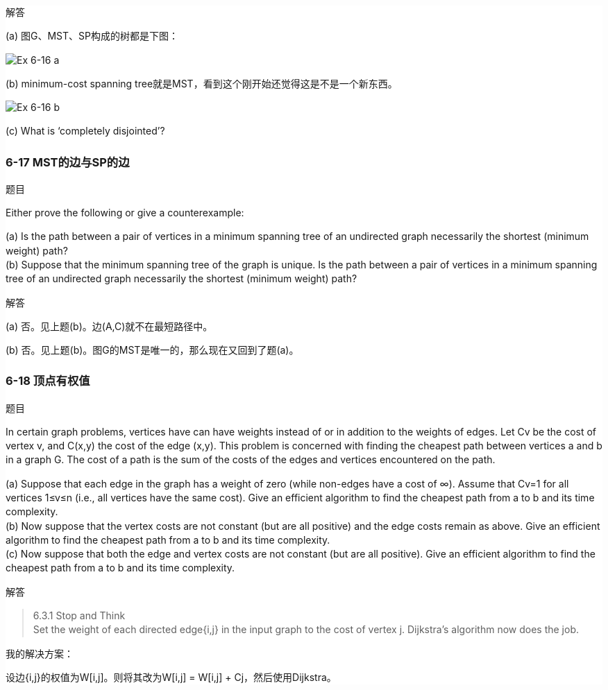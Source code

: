 解答

(a) 图G、MST、SP构成的树都是下图：

![Ex 6-16 a](http://7xixtr.com1.z0.glb.clouddn.com/Ex%206-16%20a.png-own)

(b) minimum-cost spanning tree就是MST，看到这个刚开始还觉得这是不是一个新东西。

![Ex 6-16 b](http://7xixtr.com1.z0.glb.clouddn.com/Ex%206-16%20b.png-own)

(c) What is ‘completely disjointed’?

### 6-17 MST的边与SP的边

题目

Either prove the following or give a counterexample:

(a) Is the path between a pair of vertices in a minimum spanning tree of an undirected graph necessarily the shortest (minimum weight) path?  
(b) Suppose that the minimum spanning tree of the graph is unique. Is the path between a pair of vertices in a minimum spanning tree of an undirected graph necessarily the shortest (minimum weight) path?

解答

(a) 否。见上题(b)。边(A,C)就不在最短路径中。

(b) 否。见上题(b)。图G的MST是唯一的，那么现在又回到了题(a)。

### 6-18 顶点有权值

题目

In certain graph problems, vertices have can have weights instead of or in addition to the weights of edges. Let Cv be the cost of vertex v, and C(x,y) the cost of the edge (x,y). This problem is concerned with finding the cheapest path between vertices a and b in a graph G. The cost of a path is the sum of the costs of the edges and vertices encountered on the path.

(a) Suppose that each edge in the graph has a weight of zero (while non-edges have a cost of ∞). Assume that Cv=1 for all vertices 1≤v≤n (i.e., all vertices have the same cost). Give an efficient algorithm to find the cheapest path from a to b and its time complexity.  
(b) Now suppose that the vertex costs are not constant (but are all positive) and the edge costs remain as above. Give an efficient algorithm to find the cheapest path from a to b and its time complexity.  
(c) Now suppose that both the edge and vertex costs are not constant (but are all positive). Give an efficient algorithm to find the cheapest path from a to b and its time complexity.

解答

> 6.3.1 Stop and Think  
> Set the weight of each directed edge{i,j} in the input graph to the cost of vertex j. Dijkstra’s algorithm now does the job.

我的解决方案：

设边{i,j}的权值为W\[i,j\]。则将其改为W\[i,j\] = W\[i,j\] + Cj，然后使用Dijkstra。
